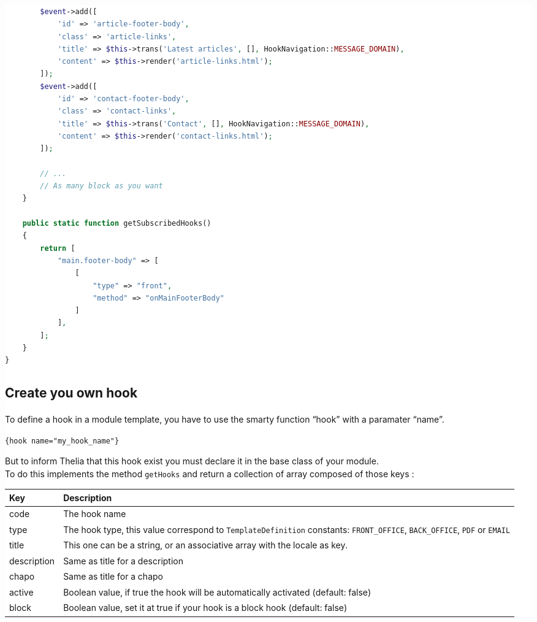 ```php
        $event->add([
            'id' => 'article-footer-body',
            'class' => 'article-links',
            'title' => $this->trans('Latest articles', [], HookNavigation::MESSAGE_DOMAIN),
            'content' => $this->render('article-links.html');
        ]);
        $event->add([
            'id' => 'contact-footer-body',
            'class' => 'contact-links',
            'title' => $this->trans('Contact', [], HookNavigation::MESSAGE_DOMAIN),
            'content' => $this->render('contact-links.html');
        ]);
        
        // ...
        // As many block as you want
    }
    
    public static function getSubscribedHooks()
    {
        return [
            "main.footer-body" => [
                [
                    "type" => "front",
                    "method" => "onMainFooterBody"
                ]
            ],
        ];
    }
}
```

## Create you own hook
To define a hook in a module template, you have to use the smarty function “hook” with a paramater “name”.
```smarty
{hook name="my_hook_name"}
``` 

But to inform Thelia that this hook exist you must declare it in the base class of your module.    
To do this implements the method `getHooks` and return a collection of array composed of those keys :

| Key         | Description                                                                                                             |
|:------------|:------------------------------------------------------------------------------------------------------------------------|
| code        | The hook name                                                                                                           |
| type        | The hook type, this value correspond to `TemplateDefinition` constants: `FRONT_OFFICE`, `BACK_OFFICE`, `PDF` or `EMAIL` |
| title       | This one can be a string, or an associative array with the locale as key.                                               |
| description | Same as title for a description                                                                                         |
| chapo       | Same as title for a chapo                                                                                               |
| active      | Boolean value, if true the hook will be automatically activated (default: false)                                        |
| block       | Boolean value, set it at true if your hook is a block hook (default: false)                                             |
